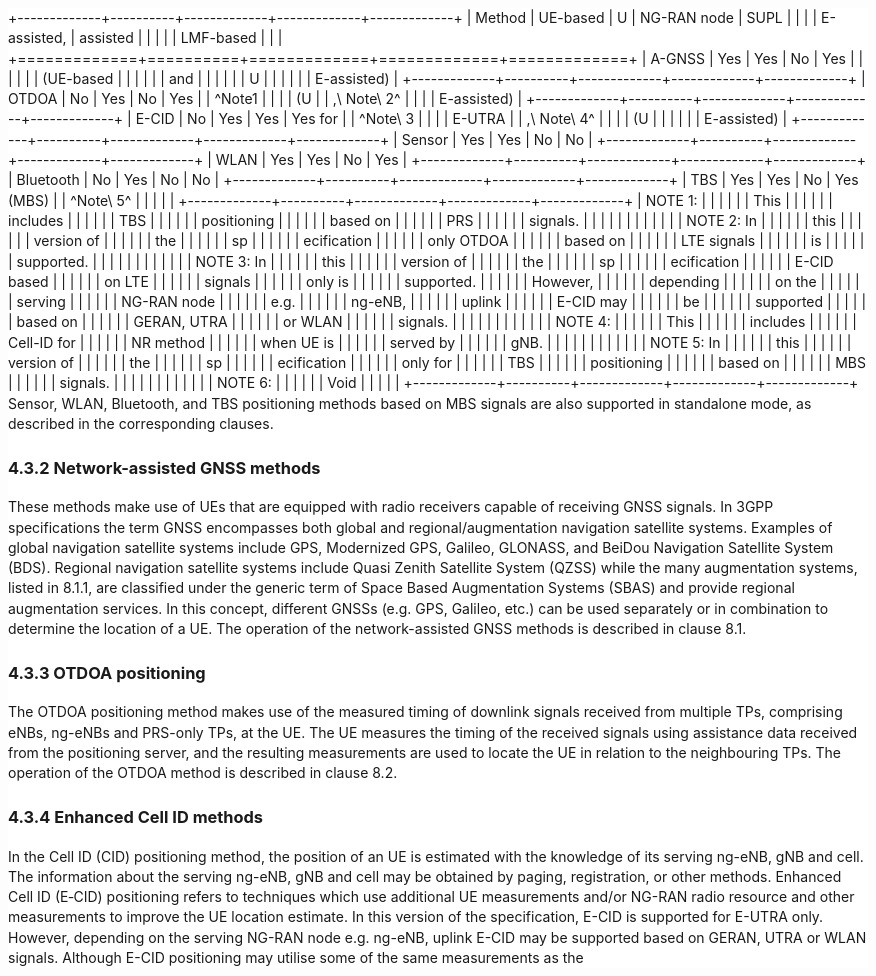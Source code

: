 +-------------+----------+-------------+-------------+-------------+ | Method | UE-based | U | NG-RAN node | SUPL | | | | E-assisted, | assisted | | | | | LMF-based | | | +=============+==========+=============+=============+=============+ | A-GNSS | Yes | Yes | No | Yes | | | | | | (UE-based | | | | | | and | | | | | | U | | | | | | E-assisted) | +-------------+----------+-------------+-------------+-------------+ | OTDOA | No | Yes | No | Yes | | ^Note1 | | | | (U | | ,\ Note\ 2^ | | | | E-assisted) | +-------------+----------+-------------+-------------+-------------+ | E-CID | No | Yes | Yes | Yes for | | ^Note\ 3 | | | | E-UTRA | | ,\ Note\ 4^ | | | | (U | | | | | | E-assisted) | +-------------+----------+-------------+-------------+-------------+ | Sensor | Yes | Yes | No | No | +-------------+----------+-------------+-------------+-------------+ | WLAN | Yes | Yes | No | Yes | +-------------+----------+-------------+-------------+-------------+ | Bluetooth | No | Yes | No | No | +-------------+----------+-------------+-------------+-------------+ | TBS | Yes | Yes | No | Yes (MBS) | | ^Note\ 5^ | | | | | +-------------+----------+-------------+-------------+-------------+ | NOTE 1: | | | | | | This | | | | | | includes | | | | | | TBS | | | | | | positioning | | | | | | based on | | | | | | PRS | | | | | | signals. | | | | | | | | | | | | NOTE 2: In | | | | | | this | | | | | | version of | | | | | | the | | | | | | sp | | | | | | ecification | | | | | | only OTDOA | | | | | | based on | | | | | | LTE signals | | | | | | is | | | | | | supported. | | | | | | | | | | | | NOTE 3: In | | | | | | this | | | | | | version of | | | | | | the | | | | | | sp | | | | | | ecification | | | | | | E-CID based | | | | | | on LTE | | | | | | signals | | | | | | only is | | | | | | supported. | | | | | | However, | | | | | | depending | | | | | | on the | | | | | | serving | | | | | | NG-RAN node | | | | | | e.g. | | | | | | ng-eNB, | | | | | | uplink | | | | | | E-CID may | | | | | | be | | | | | | supported | | | | | | based on | | | | | | GERAN, UTRA | | | | | | or WLAN | | | | | | signals. | | | | | | | | | | | | NOTE 4: | | | | | | This | | | | | | includes | | | | | | Cell-ID for | | | | | | NR method | | | | | | when UE is | | | | | | served by | | | | | | gNB. | | | | | | | | | | | | NOTE 5: In | | | | | | this | | | | | | version of | | | | | | the | | | | | | sp | | | | | | ecification | | | | | | only for | | | | | | TBS | | | | | | positioning | | | | | | based on | | | | | | MBS | | | | | | signals. | | | | | | | | | | | | NOTE 6: | | | | | | Void | | | | | +-------------+----------+-------------+-------------+-------------+
Sensor, WLAN, Bluetooth, and TBS positioning methods based on MBS signals are
also supported in standalone mode, as described in the corresponding clauses.
### 4.3.2 Network-assisted GNSS methods
These methods make use of UEs that are equipped with radio receivers capable
of receiving GNSS signals. In 3GPP specifications the term GNSS encompasses
both global and regional/augmentation navigation satellite systems.
Examples of global navigation satellite systems include GPS, Modernized GPS,
Galileo, GLONASS, and BeiDou Navigation Satellite System (BDS). Regional
navigation satellite systems include Quasi Zenith Satellite System (QZSS)
while the many augmentation systems, listed in 8.1.1, are classified under the
generic term of Space Based Augmentation Systems (SBAS) and provide regional
augmentation services.
In this concept, different GNSSs (e.g. GPS, Galileo, etc.) can be used
separately or in combination to determine the location of a UE.
The operation of the network-assisted GNSS methods is described in clause 8.1.
### 4.3.3 OTDOA positioning
The OTDOA positioning method makes use of the measured timing of downlink
signals received from multiple TPs, comprising eNBs, ng-eNBs and PRS-only TPs,
at the UE. The UE measures the timing of the received signals using assistance
data received from the positioning server, and the resulting measurements are
used to locate the UE in relation to the neighbouring TPs.
The operation of the OTDOA method is described in clause 8.2.
### 4.3.4 Enhanced Cell ID methods
In the Cell ID (CID) positioning method, the position of an UE is estimated
with the knowledge of its serving ng-eNB, gNB and cell. The information about
the serving ng-eNB, gNB and cell may be obtained by paging, registration, or
other methods.
Enhanced Cell ID (E‑CID) positioning refers to techniques which use additional
UE measurements and/or NG-RAN radio resource and other measurements to improve
the UE location estimate.
In this version of the specification, E-CID is supported for E-UTRA only.
However, depending on the serving NG-RAN node e.g. ng-eNB, uplink E-CID may be
supported based on GERAN, UTRA or WLAN signals.
Although E-CID positioning may utilise some of the same measurements as the